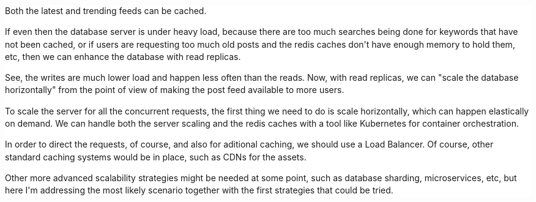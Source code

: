 Both the latest and trending feeds can be cached.

If even then the database server is under heavy load, because there are too much searches being done for keywords that have not been cached, or if users are requesting too much old posts and the redis caches don't have enough memory to hold them, etc, then we can enhance the database with read replicas.

See, the writes are much lower load and happen less often than the reads. Now, with read replicas, we can "scale the database horizontally" from the point of view of making the post feed available to more users.

To scale the server for all the concurrent requests, the first thing we need to do is scale horizontally, which can happen elastically on demand. We can handle both the server scaling and the redis caches with a tool like Kubernetes for container orchestration.

In order to direct the requests, of course, and also for aditional caching, we should use a Load Balancer. Of course, other standard caching systems would be in place, such as CDNs for the assets.

Other more advanced scalability strategies might be needed at some point, such as database sharding, microservices, etc, but here I'm addressing the most likely scenario together with the first strategies that could be tried.
